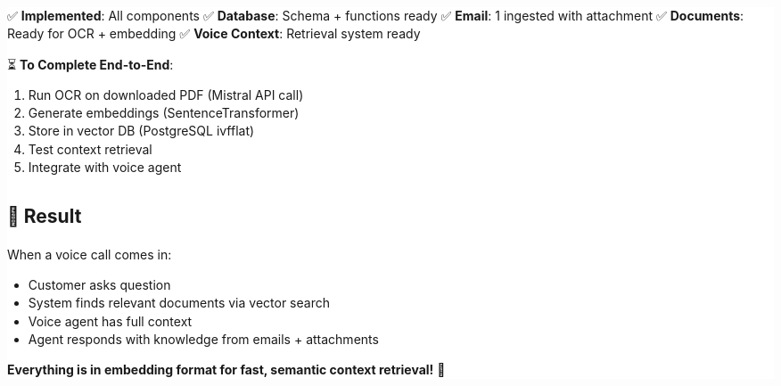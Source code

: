 ✅ **Implemented**: All components
✅ **Database**: Schema + functions ready
✅ **Email**: 1 ingested with attachment
✅ **Documents**: Ready for OCR + embedding
✅ **Voice Context**: Retrieval system ready

⏳ **To Complete End-to-End**:
1. Run OCR on downloaded PDF (Mistral API call)
2. Generate embeddings (SentenceTransformer)
3. Store in vector DB (PostgreSQL ivfflat)
4. Test context retrieval
5. Integrate with voice agent

## 🎯 Result

When a voice call comes in:
- Customer asks question
- System finds relevant documents via vector search
- Voice agent has full context
- Agent responds with knowledge from emails + attachments

**Everything is in embedding format for fast, semantic context retrieval!** 🎉
